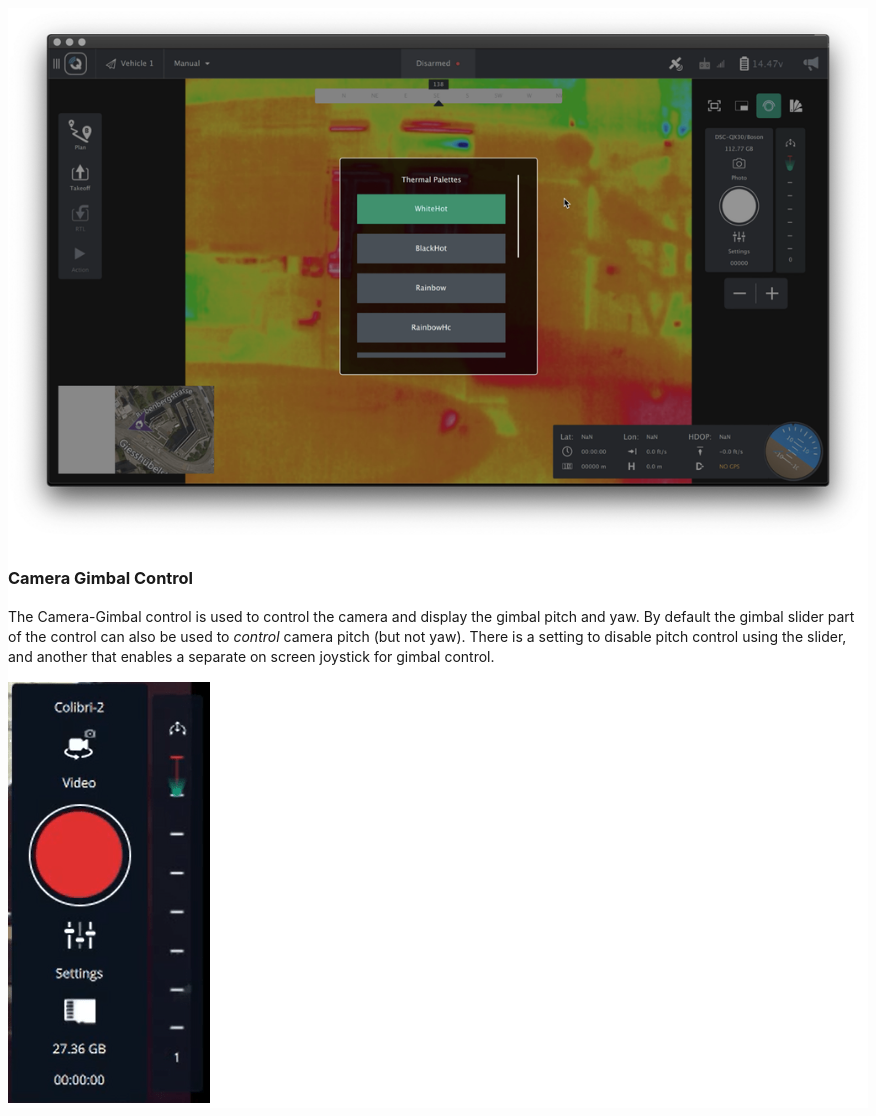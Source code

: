 ![Cycle through thermal palettes (IR)](images/image189.png)


### Camera Gimbal Control

The Camera-Gimbal control is used to control the camera and display the gimbal pitch and yaw.
By default the gimbal slider part of the control can also be used to *control* camera pitch (but not yaw).
There is a setting to disable pitch control using the slider, and another that enables a separate on screen joystick for gimbal control.

![Camera/Gimbal Control](images/image124.png)
